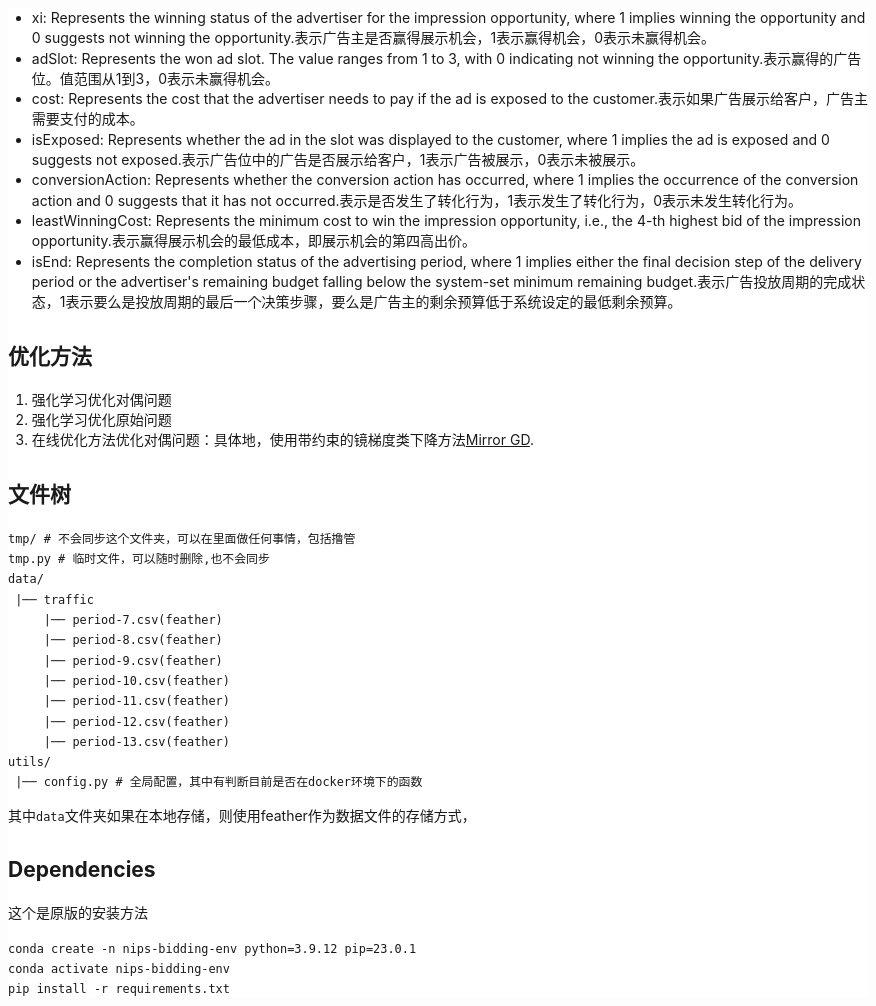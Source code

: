 - xi: Represents the winning status of the advertiser for the impression opportunity, where 1 implies winning the opportunity and 0 suggests not winning the opportunity.表示广告主是否赢得展示机会，1表示赢得机会，0表示未赢得机会。
- adSlot: Represents the won ad slot. The value ranges from 1 to 3, with 0 indicating not winning the opportunity.表示赢得的广告位。值范围从1到3，0表示未赢得机会。
- cost: Represents the cost that the advertiser needs to pay if the ad is exposed to the customer.表示如果广告展示给客户，广告主需要支付的成本。
- isExposed: Represents whether the ad in the slot was displayed to the customer, where 1 implies the ad is exposed and 0 suggests not exposed.表示广告位中的广告是否展示给客户，1表示广告被展示，0表示未被展示。
- conversionAction: Represents whether the conversion action has occurred, where 1 implies the occurrence of the conversion action and 0 suggests that it has not occurred.表示是否发生了转化行为，1表示发生了转化行为，0表示未发生转化行为。
- leastWinningCost: Represents the minimum cost to win the impression opportunity, i.e., the 4-th highest bid of the impression opportunity.表示赢得展示机会的最低成本，即展示机会的第四高出价。
- isEnd: Represents the completion status of the advertising period, where 1 implies either the final decision step of the delivery period or the advertiser's remaining budget falling below the system-set minimum remaining budget.表示广告投放周期的完成状态，1表示要么是投放周期的最后一个决策步骤，要么是广告主的剩余预算低于系统设定的最低剩余预算。

## 优化方法

1. 强化学习优化对偶问题
2. 强化学习优化原始问题
3. 在线优化方法优化对偶问题：具体地，使用带约束的镜梯度类下降方法[Mirror GD](https://www2.isye.gatech.edu/~nemirovs/LMCOLN2023Spring.pdf).

## 文件树

```
tmp/ # 不会同步这个文件夹，可以在里面做任何事情，包括撸管
tmp.py # 临时文件，可以随时删除,也不会同步
data/ 
 |── traffic 
     |── period-7.csv(feather)
     |── period-8.csv(feather)
     |── period-9.csv(feather)
     |── period-10.csv(feather)
     |── period-11.csv(feather)
     |── period-12.csv(feather)
     |── period-13.csv(feather)
utils/
 |── config.py # 全局配置，其中有判断目前是否在docker环境下的函数
```

其中`data`文件夹如果在本地存储，则使用feather作为数据文件的存储方式，

## Dependencies

这个是原版的安装方法
```
conda create -n nips-bidding-env python=3.9.12 pip=23.0.1
conda activate nips-bidding-env
pip install -r requirements.txt
```
